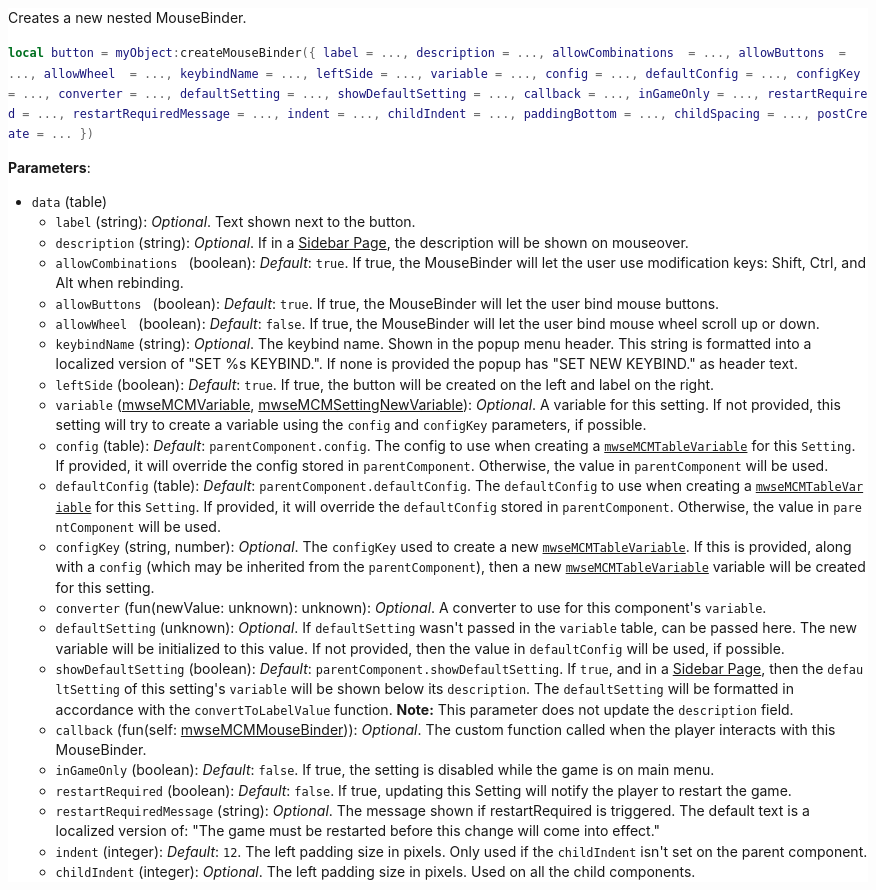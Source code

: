 Creates a new nested MouseBinder.

```lua
local button = myObject:createMouseBinder({ label = ..., description = ..., allowCombinations  = ..., allowButtons  = ..., allowWheel  = ..., keybindName = ..., leftSide = ..., variable = ..., config = ..., defaultConfig = ..., configKey = ..., converter = ..., defaultSetting = ..., showDefaultSetting = ..., callback = ..., inGameOnly = ..., restartRequired = ..., restartRequiredMessage = ..., indent = ..., childIndent = ..., paddingBottom = ..., childSpacing = ..., postCreate = ... })
```

**Parameters**:

* `data` (table)
	* `label` (string): *Optional*. Text shown next to the button.
	* `description` (string): *Optional*. If in a [Sidebar Page](../types/mwseMCMSideBarPage.md), the description will be shown on mouseover.
	* `allowCombinations ` (boolean): *Default*: `true`. If true, the MouseBinder will let the user use modification keys: Shift, Ctrl, and Alt when rebinding.
	* `allowButtons ` (boolean): *Default*: `true`. If true, the MouseBinder will let the user bind mouse buttons.
	* `allowWheel ` (boolean): *Default*: `false`. If true, the MouseBinder will let the user bind mouse wheel scroll up or down.
	* `keybindName` (string): *Optional*. The keybind name. Shown in the popup menu header. This string is formatted into a localized version of "SET %s KEYBIND.". If none is provided the popup has "SET NEW KEYBIND." as header text.
	* `leftSide` (boolean): *Default*: `true`. If true, the button will be created on the left and label on the right.
	* `variable` ([mwseMCMVariable](../types/mwseMCMVariable.md), [mwseMCMSettingNewVariable](../types/mwseMCMSettingNewVariable.md)): *Optional*. A variable for this setting. If not provided, this setting will try to create a variable using the `config` and `configKey` parameters, if possible.
	* `config` (table): *Default*: ``parentComponent.config``. The config to use when creating a [`mwseMCMTableVariable`](./mwseMCMTableVariable.md) for this `Setting`. If provided, it will override the config stored in `parentComponent`. Otherwise, the value in `parentComponent` will be used.
	* `defaultConfig` (table): *Default*: ``parentComponent.defaultConfig``. The `defaultConfig` to use when creating a [`mwseMCMTableVariable`](./mwseMCMTableVariable.md) for this `Setting`. If provided, it will override the `defaultConfig` stored in `parentComponent`. Otherwise, the value in `parentComponent` will be used.
	* `configKey` (string, number): *Optional*. The `configKey` used to create a new [`mwseMCMTableVariable`](./mwseMCMTableVariable.md). If this is provided, along with a `config` (which may be inherited from the `parentComponent`), then a new [`mwseMCMTableVariable`](./mwseMCMTableVariable.md) variable will be created for this setting.
	* `converter` (fun(newValue: unknown): unknown): *Optional*. A converter to use for this component's `variable`.
	* `defaultSetting` (unknown): *Optional*. If `defaultSetting` wasn't passed in the `variable` table, can be passed here. The new variable will be initialized to this value. If not provided, then the value in `defaultConfig` will be used, if possible.
	* `showDefaultSetting` (boolean): *Default*: ``parentComponent.showDefaultSetting``. If `true`, and in a [Sidebar Page](../types/mwseMCMSideBarPage.md), then the `defaultSetting` of this setting's `variable` will be shown below its `description`. The `defaultSetting` will be formatted in accordance with the `convertToLabelValue` function. **Note:** This parameter does not update the `description` field.
	* `callback` (fun(self: [mwseMCMMouseBinder](../types/mwseMCMMouseBinder.md))): *Optional*. The custom function called when the player interacts with this MouseBinder.
	* `inGameOnly` (boolean): *Default*: `false`. If true, the setting is disabled while the game is on main menu.
	* `restartRequired` (boolean): *Default*: `false`. If true, updating this Setting will notify the player to restart the game.
	* `restartRequiredMessage` (string): *Optional*. The message shown if restartRequired is triggered. The default text is a localized version of: "The game must be restarted before this change will come into effect."
	* `indent` (integer): *Default*: `12`. The left padding size in pixels. Only used if the `childIndent` isn't set on the parent component.
	* `childIndent` (integer): *Optional*. The left padding size in pixels. Used on all the child components.